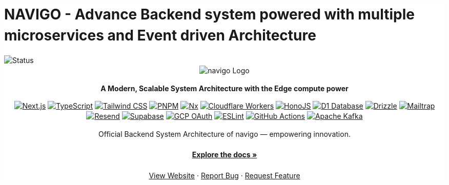 # NAVIGO - Advance Backend system powered with multiple microservices and Event driven Architecture
<img alt="Status" src="https://img.shields.io/badge/status-under--development-orange" />
<div style="display: flex; justify-content: space-between; align-items: center;">
  
  
  
  
  
</div>

<div align="center">
<img src="./apps/web-/public/logo.png" alt="navigo Logo" width="200"/>


**A Modern, Scalable System Architecture with the Edge compute power**

[![Next.js](https://img.shields.io/badge/Next.js-15.3-black?style=for-the-badge&logo=next.js)](https://nextjs.org)
[![TypeScript](https://img.shields.io/badge/TypeScript-5.9.2-blue?style=for-the-badge&logo=typescript)](https://www.typescriptlang.org)
[![Tailwind CSS](https://img.shields.io/badge/Tailwind%20CSS-3.4.3-blue?style=for-the-badge&logo=tailwindcss)](https://tailwindcss.com/)
[![PNPM](https://img.shields.io/badge/PNPM-10.12.1-orange?style=for-the-badge&logo=pnpm)](https://pnpm.io)
[![Nx](https://img.shields.io/badge/Nx-21.6.4-blue?style=for-the-badge&logo=nx)](https://nx.dev)
[![Cloudflare Workers](https://img.shields.io/badge/Cloudflare_Workers-4.0-lightgray?style=for-the-badge&logo=cloudflare)](https://developers.cloudflare.com/workers)
[![HonoJS](https://img.shields.io/badge/HonoJS-4.0-blue?style=for-the-badge&logo=honodev)](https://hono.dev)
[![D1 Database](https://img.shields.io/badge/D1_Database-1.0-blue?style=for-the-badge&logo=cloudflare)](https://developers.cloudflare.com/d1)
[![Drizzle](https://img.shields.io/badge/Drizzle-0.1-blue?style=for-the-badge&logo=drizzle)](https://www.drizzle.com)
[![Mailtrap](https://img.shields.io/badge/Mailtrap-1.0-blue?style=for-the-badge&logo=mailtrap)](https://mailtrap.io)
[![Resend](https://img.shields.io/badge/Resend-1.0-green?style=for-the-badge&logo=resend)](https://resend.com)
[![Supabase](https://img.shields.io/badge/Supabase-1.0-green?style=for-the-badge&logo=supabase)](https://supabase.com)
[![GCP OAuth](https://img.shields.io/badge/GCP%20OAuth-1.0-blue?style=for-the-badge&logo=googlecloud)](https://cloud.google.com/docs/authentication)
[![ESLint](https://img.shields.io/badge/ESLint-8.35.0-blue?style=for-the-badge&logo=eslint)](https://eslint.org/)
[![GitHub Actions](https://img.shields.io/badge/GitHub%20Actions-enabled-blue?style=for-the-badge&logo=github-actions)](https://github.com/features/actions)
[![Apache Kafka](https://img.shields.io/badge/Apache%20Kafka-active-orange?style=for-the-badge&logo=apachekafka)](https://kafka.apache.org/)



<p align="center">
    Official Backend System Architecture of navigo — empowering innovation.
    <br />
    <br />
    <a href="#getting-started"><strong>Explore the docs »</strong></a>
    <br />
    <br />
    <a href="https://navigomjcet.com">View Website</a>
    ·
    <a href="https://github.com/navigomjcet/main-website/blob/main/.github/ISSUE_TEMPLATE/bug_report.md">Report Bug</a>
    ·
    <a href="https://github.com/navigomjcet/main-website/blob/main/.github/ISSUE_TEMPLATE/feature_request.md">Request Feature</a>
  </p>
